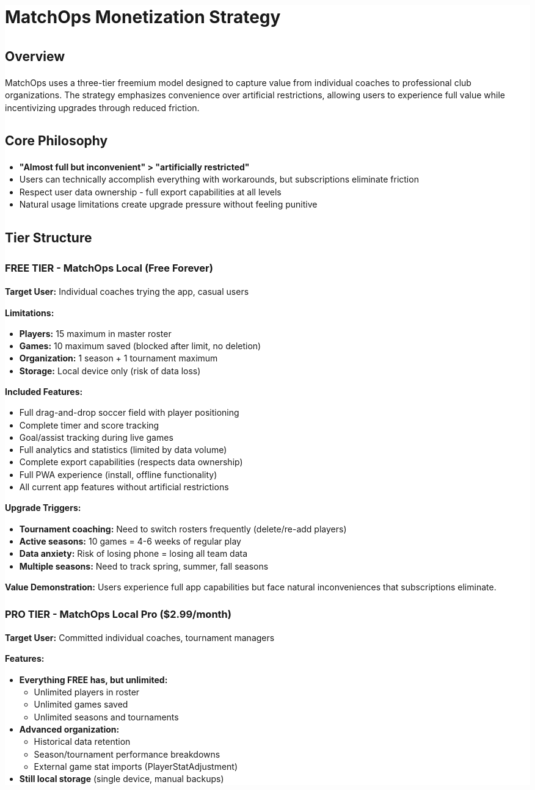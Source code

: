 # MatchOps Monetization Strategy

## Overview
MatchOps uses a three-tier freemium model designed to capture value from individual coaches to professional club organizations. The strategy emphasizes convenience over artificial restrictions, allowing users to experience full value while incentivizing upgrades through reduced friction.

## Core Philosophy
- **"Almost full but inconvenient" > "artificially restricted"**
- Users can technically accomplish everything with workarounds, but subscriptions eliminate friction
- Respect user data ownership - full export capabilities at all levels
- Natural usage limitations create upgrade pressure without feeling punitive

## Tier Structure

### FREE TIER - MatchOps Local (Free Forever)
**Target User:** Individual coaches trying the app, casual users

**Limitations:**
- **Players:** 15 maximum in master roster
- **Games:** 10 maximum saved (blocked after limit, no deletion)
- **Organization:** 1 season + 1 tournament maximum
- **Storage:** Local device only (risk of data loss)

**Included Features:**
- Full drag-and-drop soccer field with player positioning
- Complete timer and score tracking
- Goal/assist tracking during live games
- Full analytics and statistics (limited by data volume)
- Complete export capabilities (respects data ownership)
- Full PWA experience (install, offline functionality)
- All current app features without artificial restrictions

**Upgrade Triggers:**
- **Tournament coaching:** Need to switch rosters frequently (delete/re-add players)
- **Active seasons:** 10 games = 4-6 weeks of regular play
- **Data anxiety:** Risk of losing phone = losing all team data
- **Multiple seasons:** Need to track spring, summer, fall seasons

**Value Demonstration:** Users experience full app capabilities but face natural inconveniences that subscriptions eliminate.

### PRO TIER - MatchOps Local Pro ($2.99/month)
**Target User:** Committed individual coaches, tournament managers

**Features:**
- **Everything FREE has, but unlimited:**
  - Unlimited players in roster
  - Unlimited games saved
  - Unlimited seasons and tournaments
- **Advanced organization:**
  - Historical data retention
  - Season/tournament performance breakdowns
  - External game stat imports (PlayerStatAdjustment)
- **Still local storage** (single device, manual backups)
